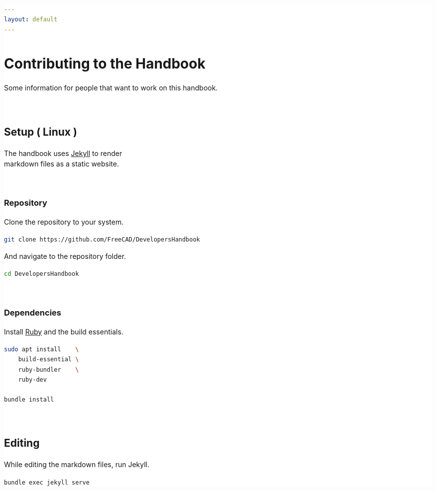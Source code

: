 ```yaml
---
layout: default
---
```


# Contributing to the Handbook

Some information for people that want to work on this handbook.

<br/>

## Setup ( Linux )

The handbook uses [Jekyll] to render  
markdown files as a static website.

<br/>

### Repository

Clone the repository to your system.

```sh
git clone https://github.com/FreeCAD/DevelopersHandbook
```

And navigate to the repository folder.

```sh
cd DevelopersHandbook
```

<br/>

### Dependencies

Install [Ruby] and the build essentials.

```sh
sudo apt install    \
    build-essential \
    ruby-bundler    \
    ruby-dev

bundle install
```
<br/>

## Editing

While editing the markdown files, run Jekyll.

```sh
bundle exec jekyll serve
```


[Jekyll]: https://jekyllrb.com
[Ruby]: https://www.ruby-lang.org